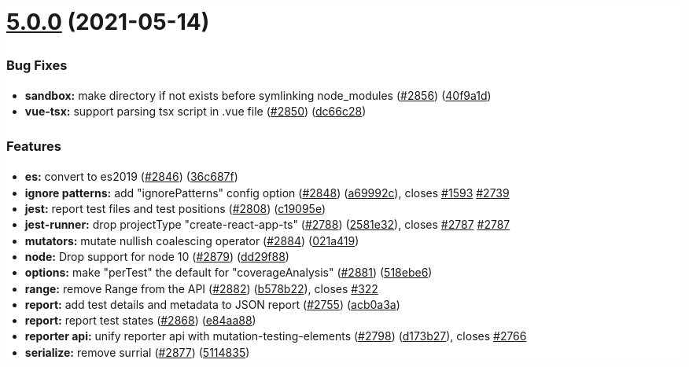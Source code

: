 # [5.0.0](https://github.com/stryker-mutator/stryker-js/compare/v4.6.0...v5.0.0) (2021-05-14)

### Bug Fixes

- **sandbox:** make directory if not exists before symlinking node_modules ([#2856](https://github.com/stryker-mutator/stryker-js/issues/2856)) ([40f9a1d](https://github.com/stryker-mutator/stryker-js/commit/40f9a1dfcc49507f28193d6049b08a246baa0ad7))
- **vue-tsx:** support parsing tsx script in .vue file ([#2850](https://github.com/stryker-mutator/stryker-js/issues/2850)) ([dc66c28](https://github.com/stryker-mutator/stryker-js/commit/dc66c28999a548c3c1837dc10d4d38033ae36b1b))

### Features

- **es:** convert to es2019 ([#2846](https://github.com/stryker-mutator/stryker-js/issues/2846)) ([36c687f](https://github.com/stryker-mutator/stryker-js/commit/36c687fd5735e63502db0ad8b8a302f978cd8027))
- **ignore patterns:** add "ignorePatterns" config option ([#2848](https://github.com/stryker-mutator/stryker-js/issues/2848)) ([a69992c](https://github.com/stryker-mutator/stryker-js/commit/a69992cfe5983d94e1dce0dfb367302a42001fe2)), closes [#1593](https://github.com/stryker-mutator/stryker-js/issues/1593) [#2739](https://github.com/stryker-mutator/stryker-js/issues/2739)
- **jest:** report test files and test positions ([#2808](https://github.com/stryker-mutator/stryker-js/issues/2808)) ([c19095e](https://github.com/stryker-mutator/stryker-js/commit/c19095e57f6a46d7d9c9b97f852747d4167ab256))
- **jest-runner:** drop projectType "create-react-app-ts" ([#2788](https://github.com/stryker-mutator/stryker-js/issues/2788)) ([2581e32](https://github.com/stryker-mutator/stryker-js/commit/2581e32435894f47f47ad79f50ca12c3368c6c13)), closes [#2787](https://github.com/stryker-mutator/stryker-js/issues/2787) [#2787](https://github.com/stryker-mutator/stryker-js/issues/2787)
- **mutators:** mutate nullish coalescing operator ([#2884](https://github.com/stryker-mutator/stryker-js/issues/2884)) ([021a419](https://github.com/stryker-mutator/stryker-js/commit/021a4193232318155139ad5df68bf74748fc112c))
- **node:** Drop support for node 10 ([#2879](https://github.com/stryker-mutator/stryker-js/issues/2879)) ([dd29f88](https://github.com/stryker-mutator/stryker-js/commit/dd29f883d384fd29b86a0ef9f78808975657a001))
- **options:** make "perTest" the default for "coverageAnalysis" ([#2881](https://github.com/stryker-mutator/stryker-js/issues/2881)) ([518ebe6](https://github.com/stryker-mutator/stryker-js/commit/518ebe6b946fc35138b636a015b569fe9a272ed0))
- **range:** remove Range from the API ([#2882](https://github.com/stryker-mutator/stryker-js/issues/2882)) ([b578b22](https://github.com/stryker-mutator/stryker-js/commit/b578b22eb9ccdd023602573d5d6e52c49bf99e0f)), closes [#322](https://github.com/stryker-mutator/stryker-js/issues/322)
- **report:** add test details and metadata to JSON report ([#2755](https://github.com/stryker-mutator/stryker-js/issues/2755)) ([acb0a3a](https://github.com/stryker-mutator/stryker-js/commit/acb0a3a3ddf8e82ffbae7212538fd0bba4802944))
- **report:** report test states ([#2868](https://github.com/stryker-mutator/stryker-js/issues/2868)) ([e84aa88](https://github.com/stryker-mutator/stryker-js/commit/e84aa8849d6746ebaa22005423f6f461a67df0a9))
- **reporter api:** unify reporter api with mutation-testing-elements ([#2798](https://github.com/stryker-mutator/stryker-js/issues/2798)) ([d173b27](https://github.com/stryker-mutator/stryker-js/commit/d173b27117ade43e86a991643207532e338e7907)), closes [#2766](https://github.com/stryker-mutator/stryker-js/issues/2766)
- **serialize:** remove surrial ([#2877](https://github.com/stryker-mutator/stryker-js/issues/2877)) ([5114835](https://github.com/stryker-mutator/stryker-js/commit/51148357ed0103ebd6f60259d468bd34e535a4b3))
